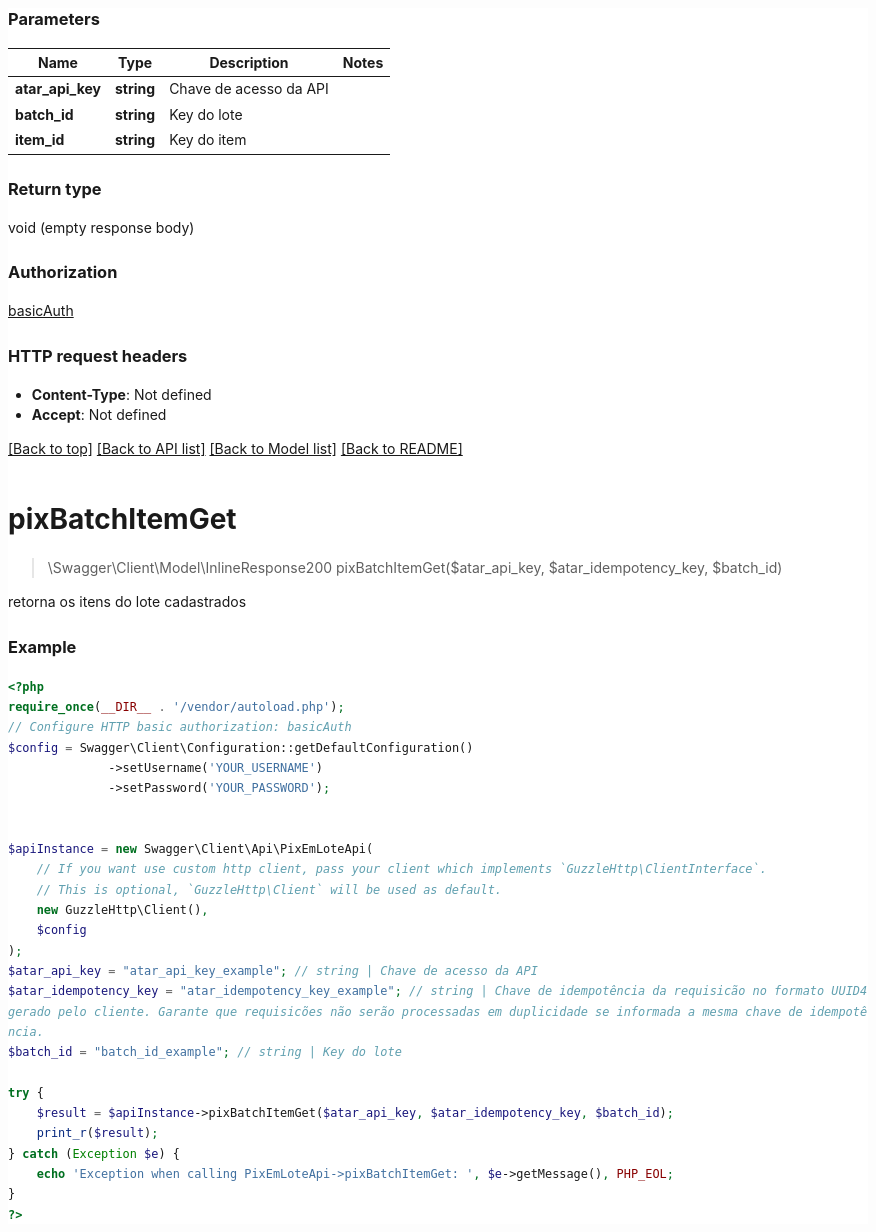 ### Parameters

Name | Type | Description  | Notes
------------- | ------------- | ------------- | -------------
 **atar_api_key** | **string**| Chave de acesso da API |
 **batch_id** | **string**| Key do lote |
 **item_id** | **string**| Key do item |

### Return type

void (empty response body)

### Authorization

[basicAuth](../../README.md#basicAuth)

### HTTP request headers

 - **Content-Type**: Not defined
 - **Accept**: Not defined

[[Back to top]](#) [[Back to API list]](../../README.md#documentation-for-api-endpoints) [[Back to Model list]](../../README.md#documentation-for-models) [[Back to README]](../../README.md)

# **pixBatchItemGet**
> \Swagger\Client\Model\InlineResponse200 pixBatchItemGet($atar_api_key, $atar_idempotency_key, $batch_id)

retorna os itens do lote cadastrados

### Example
```php
<?php
require_once(__DIR__ . '/vendor/autoload.php');
// Configure HTTP basic authorization: basicAuth
$config = Swagger\Client\Configuration::getDefaultConfiguration()
              ->setUsername('YOUR_USERNAME')
              ->setPassword('YOUR_PASSWORD');


$apiInstance = new Swagger\Client\Api\PixEmLoteApi(
    // If you want use custom http client, pass your client which implements `GuzzleHttp\ClientInterface`.
    // This is optional, `GuzzleHttp\Client` will be used as default.
    new GuzzleHttp\Client(),
    $config
);
$atar_api_key = "atar_api_key_example"; // string | Chave de acesso da API
$atar_idempotency_key = "atar_idempotency_key_example"; // string | Chave de idempotência da requisicão no formato UUID4 gerado pelo cliente. Garante que requisicões não serão processadas em duplicidade se informada a mesma chave de idempotência.
$batch_id = "batch_id_example"; // string | Key do lote

try {
    $result = $apiInstance->pixBatchItemGet($atar_api_key, $atar_idempotency_key, $batch_id);
    print_r($result);
} catch (Exception $e) {
    echo 'Exception when calling PixEmLoteApi->pixBatchItemGet: ', $e->getMessage(), PHP_EOL;
}
?>
```
